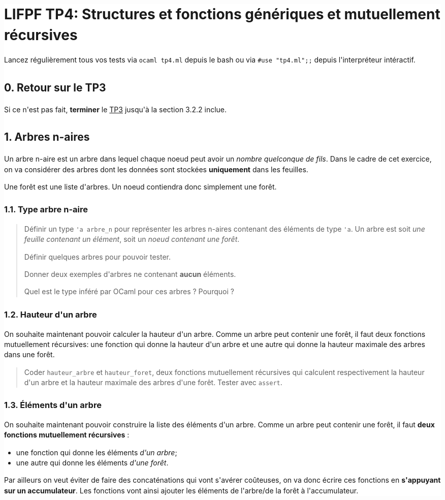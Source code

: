 # LIFPF TP4: Structures et fonctions génériques et mutuellement récursives

Lancez régulièrement tous vos tests via `ocaml tp4.ml` depuis le bash ou via `#use "tp4.ml";;` depuis l'interpréteur intéractif.

## 0. Retour sur le TP3

Si ce n'est pas fait, **terminer** le [TP3](tp3.md) jusqu'à la section 3.2.2 inclue.

## 1. Arbres n-aires

Un arbre n-aire est un arbre dans lequel chaque noeud peut avoir un _nombre quelconque de fils_.
Dans le cadre de cet exercice, on va considérer des arbres dont les données sont stockées **uniquement** dans les feuilles.

Une forêt est une liste d'arbres.
Un noeud contiendra donc simplement une forêt.

### 1.1. Type arbre n-aire

> Définir un type `'a arbre_n` pour représenter les arbres n-aires contenant des éléments de type `'a`. Un arbre est soit _une feuille contenant un élément_, soit un _noeud contenant une forêt_.
>
> Définir quelques arbres pour pouvoir tester.
>
> Donner deux exemples d'arbres ne contenant **aucun** éléments.
>
> Quel est le type inféré par OCaml pour ces arbres ? Pourquoi ?

### 1.2. Hauteur d'un arbre

On souhaite maintenant pouvoir calculer la hauteur d'un arbre.
Comme un arbre peut contenir une forêt, il faut deux fonctions mutuellement récursives: une fonction qui donne la hauteur d'un arbre et une autre qui donne la hauteur maximale des arbres dans une forêt.

> Coder `hauteur_arbre` et `hauteur_foret`, deux fonctions mutuellement récursives qui calculent respectivement la hauteur d'un arbre et la hauteur maximale des arbres d'une forêt. Tester avec `assert`.

### 1.3. Éléments d'un arbre

On souhaite maintenant pouvoir construire la liste des éléments d'un arbre.
Comme un arbre peut contenir une forêt, il faut **deux fonctions mutuellement récursives** :

- une fonction qui donne les éléments _d'un arbre_;
- une autre qui donne les éléments _d'une forêt_.

Par ailleurs on veut éviter de faire des concaténations qui vont s'avérer coûteuses, on va donc écrire ces fonctions en **s'appuyant sur un accumulateur**.
Les fonctions vont ainsi ajouter les éléments de l'arbre/de la forêt à l'accumulateur.
